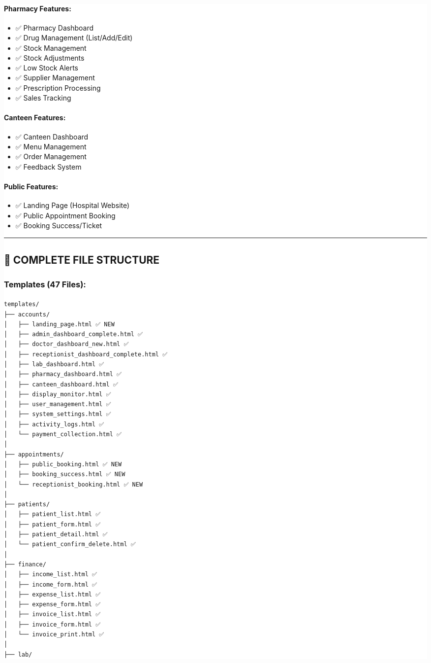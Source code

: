 #### **Pharmacy Features**:
- ✅ Pharmacy Dashboard
- ✅ Drug Management (List/Add/Edit)
- ✅ Stock Management
- ✅ Stock Adjustments
- ✅ Low Stock Alerts
- ✅ Supplier Management
- ✅ Prescription Processing
- ✅ Sales Tracking

#### **Canteen Features**:
- ✅ Canteen Dashboard
- ✅ Menu Management
- ✅ Order Management
- ✅ Feedback System

#### **Public Features**:
- ✅ Landing Page (Hospital Website)
- ✅ Public Appointment Booking
- ✅ Booking Success/Ticket

---

## 📁 COMPLETE FILE STRUCTURE

### Templates (47 Files):
```
templates/
├── accounts/
│   ├── landing_page.html ✅ NEW
│   ├── admin_dashboard_complete.html ✅
│   ├── doctor_dashboard_new.html ✅
│   ├── receptionist_dashboard_complete.html ✅
│   ├── lab_dashboard.html ✅
│   ├── pharmacy_dashboard.html ✅
│   ├── canteen_dashboard.html ✅
│   ├── display_monitor.html ✅
│   ├── user_management.html ✅
│   ├── system_settings.html ✅
│   ├── activity_logs.html ✅
│   └── payment_collection.html ✅
│
├── appointments/
│   ├── public_booking.html ✅ NEW
│   ├── booking_success.html ✅ NEW
│   └── receptionist_booking.html ✅ NEW
│
├── patients/
│   ├── patient_list.html ✅
│   ├── patient_form.html ✅
│   ├── patient_detail.html ✅
│   └── patient_confirm_delete.html ✅
│
├── finance/
│   ├── income_list.html ✅
│   ├── income_form.html ✅
│   ├── expense_list.html ✅
│   ├── expense_form.html ✅
│   ├── invoice_list.html ✅
│   ├── invoice_form.html ✅
│   └── invoice_print.html ✅
│
├── lab/
```